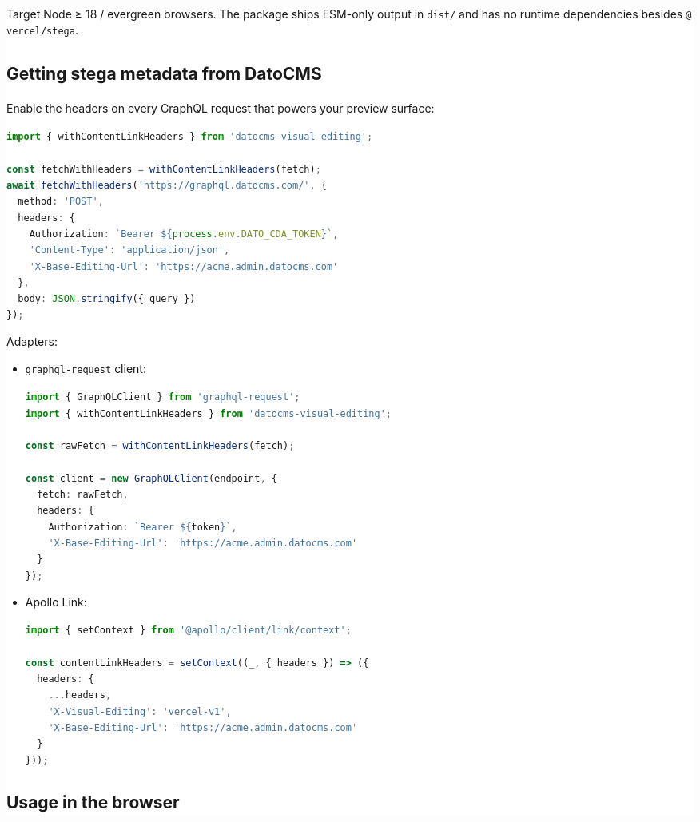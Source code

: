 Target Node ≥ 18 / evergreen browsers. The package ships ESM-only output in `dist/` and has no runtime dependencies besides `@vercel/stega`.

## Getting stega metadata from DatoCMS

Enable the headers on every GraphQL request that powers your preview surface:

```ts
import { withContentLinkHeaders } from 'datocms-visual-editing';

const fetchWithHeaders = withContentLinkHeaders(fetch);
await fetchWithHeaders('https://graphql.datocms.com/', {
  method: 'POST',
  headers: {
    Authorization: `Bearer ${process.env.DATO_CDA_TOKEN}`,
    'Content-Type': 'application/json',
    'X-Base-Editing-Url': 'https://acme.admin.datocms.com'
  },
  body: JSON.stringify({ query })
});
```

Adapters:

- `graphql-request` client:
  ```ts
  import { GraphQLClient } from 'graphql-request';
  import { withContentLinkHeaders } from 'datocms-visual-editing';

  const rawFetch = withContentLinkHeaders(fetch);

  const client = new GraphQLClient(endpoint, {
    fetch: rawFetch,
    headers: {
      Authorization: `Bearer ${token}`,
      'X-Base-Editing-Url': 'https://acme.admin.datocms.com'
    }
  });
  ```
- Apollo Link:
  ```ts
  import { setContext } from '@apollo/client/link/context';

  const contentLinkHeaders = setContext((_, { headers }) => ({
    headers: {
      ...headers,
      'X-Visual-Editing': 'vercel-v1',
      'X-Base-Editing-Url': 'https://acme.admin.datocms.com'
    }
  }));
  ```

## Usage in the browser

